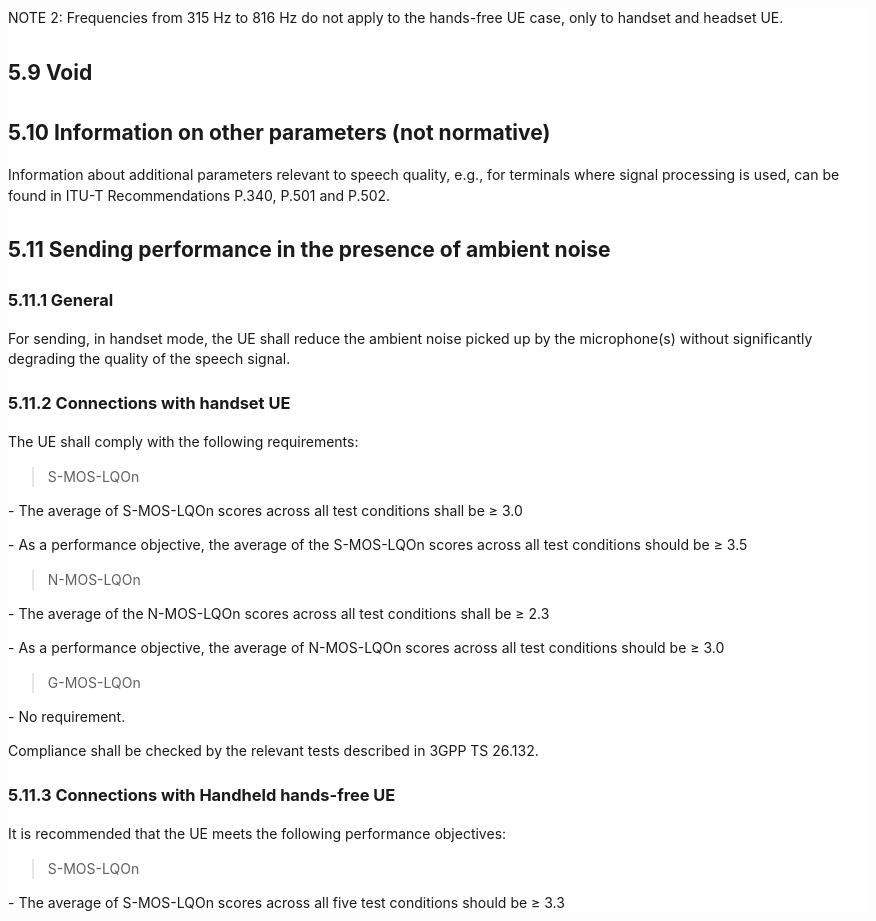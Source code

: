NOTE 2: Frequencies from 315 Hz to 816 Hz do not apply to the hands-free
UE case, only to handset and headset UE.

5.9 Void
--------

5.10 Information on other parameters (not normative)
----------------------------------------------------

Information about additional parameters relevant to speech quality,
e.g., for terminals where signal processing is used, can be found in
ITU-T Recommendations P.340, P.501 and P.502.

5.11 Sending performance in the presence of ambient noise
---------------------------------------------------------

### 5.11.1 General

For sending, in handset mode, the UE shall reduce the ambient noise
picked up by the microphone(s) without significantly degrading the
quality of the speech signal.

### 5.11.2 Connections with handset UE

The UE shall comply with the following requirements:

> S-MOS-LQOn

\- The average of S-MOS-LQOn scores across all test conditions shall be
≥ 3.0

\- As a performance objective, the average of the S-MOS-LQOn scores
across all test conditions should be ≥ 3.5

> N-MOS-LQOn

\- The average of the N-MOS-LQOn scores across all test conditions shall
be ≥ 2.3

\- As a performance objective, the average of N-MOS-LQOn scores across
all test conditions should be ≥ 3.0

> G-MOS-LQOn

\- No requirement.

Compliance shall be checked by the relevant tests described in 3GPP TS
26.132.

### 5.11.3 Connections with Handheld hands-free UE

It is recommended that the UE meets the following performance
objectives:

> S-MOS-LQOn

\- The average of S-MOS-LQOn scores across all five test conditions
should be ≥ 3.3
